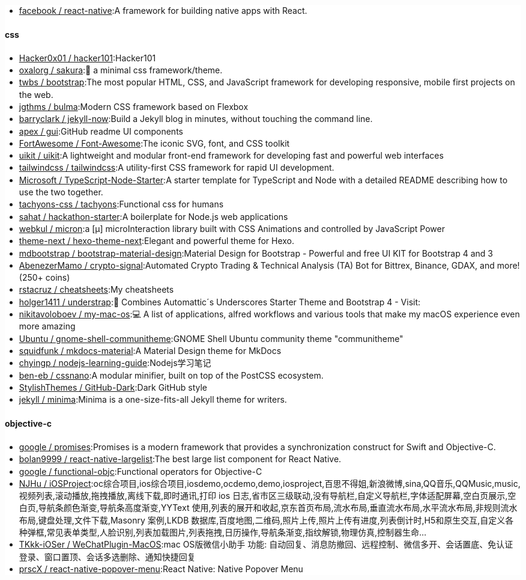 * [facebook / react-native](https://github.com/facebook/react-native):A framework for building native apps with React.

#### css
* [Hacker0x01 / hacker101](https://github.com/Hacker0x01/hacker101):Hacker101
* [oxalorg / sakura](https://github.com/oxalorg/sakura):🌸 a minimal css framework/theme.
* [twbs / bootstrap](https://github.com/twbs/bootstrap):The most popular HTML, CSS, and JavaScript framework for developing responsive, mobile first projects on the web.
* [jgthms / bulma](https://github.com/jgthms/bulma):Modern CSS framework based on Flexbox
* [barryclark / jekyll-now](https://github.com/barryclark/jekyll-now):Build a Jekyll blog in minutes, without touching the command line.
* [apex / gui](https://github.com/apex/gui):GitHub readme UI components
* [FortAwesome / Font-Awesome](https://github.com/FortAwesome/Font-Awesome):The iconic SVG, font, and CSS toolkit
* [uikit / uikit](https://github.com/uikit/uikit):A lightweight and modular front-end framework for developing fast and powerful web interfaces
* [tailwindcss / tailwindcss](https://github.com/tailwindcss/tailwindcss):A utility-first CSS framework for rapid UI development.
* [Microsoft / TypeScript-Node-Starter](https://github.com/Microsoft/TypeScript-Node-Starter):A starter template for TypeScript and Node with a detailed README describing how to use the two together.
* [tachyons-css / tachyons](https://github.com/tachyons-css/tachyons):Functional css for humans
* [sahat / hackathon-starter](https://github.com/sahat/hackathon-starter):A boilerplate for Node.js web applications
* [webkul / micron](https://github.com/webkul/micron):a [μ] microInteraction library built with CSS Animations and controlled by JavaScript Power
* [theme-next / hexo-theme-next](https://github.com/theme-next/hexo-theme-next):Elegant and powerful theme for Hexo.
* [mdbootstrap / bootstrap-material-design](https://github.com/mdbootstrap/bootstrap-material-design):Material Design for Bootstrap - Powerful and free UI KIT for Bootstrap 4 and 3
* [AbenezerMamo / crypto-signal](https://github.com/AbenezerMamo/crypto-signal):Automated Crypto Trading & Technical Analysis (TA) Bot for Bittrex, Binance, GDAX, and more! (250+ coins)
* [rstacruz / cheatsheets](https://github.com/rstacruz/cheatsheets):My cheatsheets
* [holger1411 / understrap](https://github.com/holger1411/understrap):👫 Combines Automattic´s Underscores Starter Theme and Bootstrap 4 - Visit:
* [nikitavoloboev / my-mac-os](https://github.com/nikitavoloboev/my-mac-os):💻 A list of applications, alfred workflows and various tools that make my macOS experience even more amazing
* [Ubuntu / gnome-shell-communitheme](https://github.com/Ubuntu/gnome-shell-communitheme):GNOME Shell Ubuntu community theme "communitheme"
* [squidfunk / mkdocs-material](https://github.com/squidfunk/mkdocs-material):A Material Design theme for MkDocs
* [chyingp / nodejs-learning-guide](https://github.com/chyingp/nodejs-learning-guide):Nodejs学习笔记
* [ben-eb / cssnano](https://github.com/ben-eb/cssnano):A modular minifier, built on top of the PostCSS ecosystem.
* [StylishThemes / GitHub-Dark](https://github.com/StylishThemes/GitHub-Dark):Dark GitHub style
* [jekyll / minima](https://github.com/jekyll/minima):Minima is a one-size-fits-all Jekyll theme for writers.

#### objective-c
* [google / promises](https://github.com/google/promises):Promises is a modern framework that provides a synchronization construct for Swift and Objective-C.
* [bolan9999 / react-native-largelist](https://github.com/bolan9999/react-native-largelist):The best large list component for React Native.
* [google / functional-objc](https://github.com/google/functional-objc):Functional operators for Objective-C
* [NJHu / iOSProject](https://github.com/NJHu/iOSProject):oc综合项目,ios综合项目,iosdemo,ocdemo,demo,iosproject,百思不得姐,新浪微博,sina,QQ音乐,QQMusic,music,视频列表,滚动播放,拖拽播放,离线下载,即时通讯,打印 ios 日志,省市区三级联动,没有导航栏,自定义导航栏,字体适配屏幕,空白页展示,空白页,导航条颜色渐变,导航条高度渐变,YYText 使用,列表的展开和收起,京东首页布局,流水布局,垂直流水布局,水平流水布局,非规则流水布局,键盘处理,文件下载,Masonry 案例,LKDB 数据库,百度地图,二维码,照片上传,照片上传有进度,列表倒计时,H5和原生交互,自定义各种弹框,常见表单类型,人脸识别,列表加载图片,列表拖拽,日历操作,导航条渐变,指纹解锁,物理仿真,控制器生命…
* [TKkk-iOSer / WeChatPlugin-MacOS](https://github.com/TKkk-iOSer/WeChatPlugin-MacOS):mac OS版微信小助手 功能: 自动回复、消息防撤回、远程控制、微信多开、会话置底、免认证登录、窗口置顶、会话多选删除、通知快捷回复
* [prscX / react-native-popover-menu](https://github.com/prscX/react-native-popover-menu):React Native: Native Popover Menu